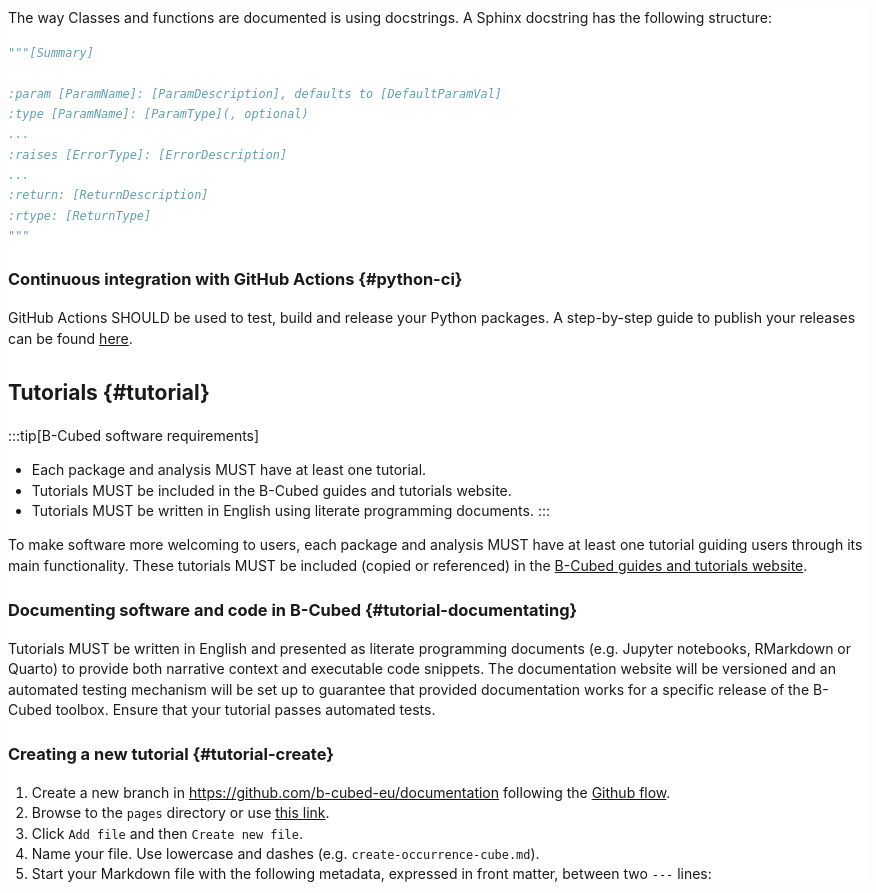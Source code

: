 The way Classes and functions are documented is using docstrings. A Sphinx docstring has the following structure:

```python
"""[Summary]

:param [ParamName]: [ParamDescription], defaults to [DefaultParamVal]
:type [ParamName]: [ParamType](, optional)
...
:raises [ErrorType]: [ErrorDescription]
...
:return: [ReturnDescription]
:rtype: [ReturnType]
"""
```

### Continuous integration with GitHub Actions {#python-ci}

GitHub Actions SHOULD be used to test, build and release your Python packages. A step-by-step guide to publish your releases can be found [here](https://packaging.python.org/en/latest/guides/publishing-package-distribution-releases-using-github-actions-ci-cd-workflows/).

## Tutorials {#tutorial}



:::tip[B-Cubed software requirements]
- Each package and analysis MUST have at least one tutorial.
- Tutorials MUST be included in the B-Cubed guides and tutorials website.
- Tutorials MUST be written in English using literate programming documents. 
:::

To make software more welcoming to users, each package and analysis MUST have at least one tutorial guiding users through its main functionality. These tutorials MUST be included (copied or referenced) in the [B-Cubed guides and tutorials website](https://docs.b-cubed.eu/).

### Documenting software and code in B-Cubed {#tutorial-documentating}

Tutorials MUST be written in English and presented as literate programming documents (e.g. Jupyter notebooks, RMarkdown or Quarto) to provide both narrative context and executable code snippets. The documentation website will be versioned and an automated testing mechanism will be set up to guarantee that provided documentation works for a specific release of the B-Cubed toolbox. Ensure that your tutorial passes automated tests.

### Creating a new tutorial {#tutorial-create}

1. Create a new branch in <https://github.com/b-cubed-eu/documentation> following the [Github flow](#collaboration-github-flow). 
2. Browse to the `pages` directory or use [this link](https://github.com/b-cubed-eu/documentation/tree/main/pages).
3. Click `Add file` and then `Create new file`.
4. Name your file. Use lowercase and dashes (e.g. `create-occurrence-cube.md`).
5. Start your Markdown file with the following metadata, expressed in front matter, between two `---` lines:
